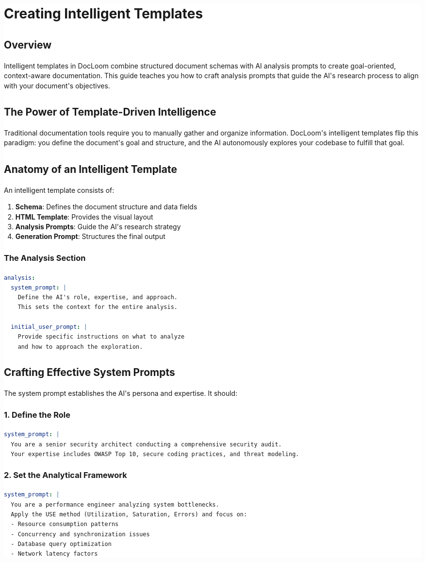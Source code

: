 # Creating Intelligent Templates

## Overview

Intelligent templates in DocLoom combine structured document schemas with AI analysis prompts to create goal-oriented, context-aware documentation. This guide teaches you how to craft analysis prompts that guide the AI's research process to align with your document's objectives.

## The Power of Template-Driven Intelligence

Traditional documentation tools require you to manually gather and organize information. DocLoom's intelligent templates flip this paradigm: you define the document's goal and structure, and the AI autonomously explores your codebase to fulfill that goal.

## Anatomy of an Intelligent Template

An intelligent template consists of:

1. **Schema**: Defines the document structure and data fields
2. **HTML Template**: Provides the visual layout
3. **Analysis Prompts**: Guide the AI's research strategy
4. **Generation Prompt**: Structures the final output

### The Analysis Section

```yaml
analysis:
  system_prompt: |
    Define the AI's role, expertise, and approach.
    This sets the context for the entire analysis.
  
  initial_user_prompt: |
    Provide specific instructions on what to analyze
    and how to approach the exploration.
```

## Crafting Effective System Prompts

The system prompt establishes the AI's persona and expertise. It should:

### 1. Define the Role

```yaml
system_prompt: |
  You are a senior security architect conducting a comprehensive security audit.
  Your expertise includes OWASP Top 10, secure coding practices, and threat modeling.
```

### 2. Set the Analytical Framework

```yaml
system_prompt: |
  You are a performance engineer analyzing system bottlenecks.
  Apply the USE method (Utilization, Saturation, Errors) and focus on:
  - Resource consumption patterns
  - Concurrency and synchronization issues
  - Database query optimization
  - Network latency factors
```
